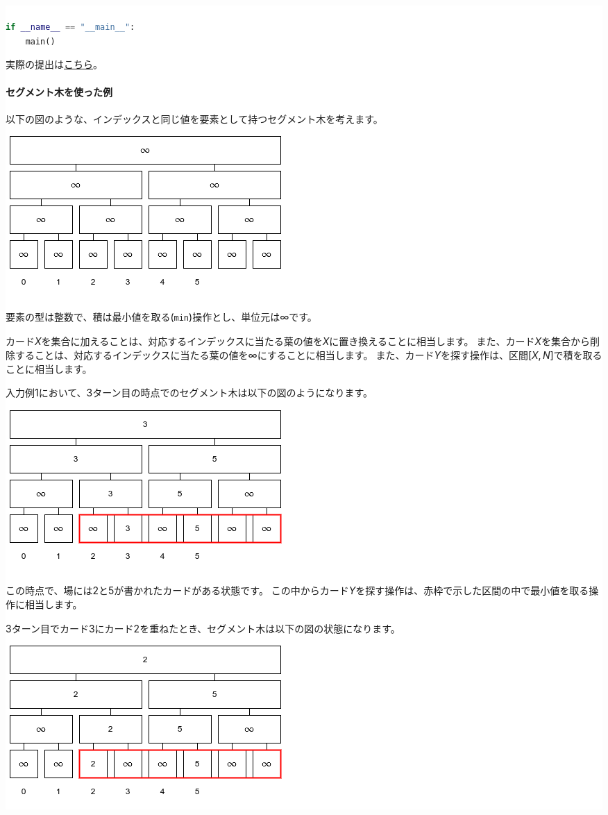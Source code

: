 ```python:d.py

if __name__ == "__main__":
    main()
```

実際の提出は[こちら](https://atcoder.jp/contests/abc260/submissions/33336784)。

#### セグメント木を使った例

以下の図のような、インデックスと同じ値を要素として持つセグメント木を考えます。

![](/images/cda644ee641c87/2022-07-18-15-43-05.png)

要素の型は整数で、積は最小値を取る(`min`)操作とし、単位元は$\infty$です。

カード$X$を集合に加えることは、対応するインデックスに当たる葉の値を$X$に置き換えることに相当します。
また、カード$X$を集合から削除することは、対応するインデックスに当たる葉の値を$\infty$にすることに相当します。
また、カード$Y$を探す操作は、区間$[X, N]$で積を取ることに相当します。

入力例1において、3ターン目の時点でのセグメント木は以下の図のようになります。

![](/images/cda644ee641c87/2022-07-18-15-49-27.png)

この時点で、場には2と5が書かれたカードがある状態です。
この中からカード$Y$を探す操作は、赤枠で示した区間の中で最小値を取る操作に相当します。

3ターン目でカード3にカード2を重ねたとき、セグメント木は以下の図の状態になります。

![](/images/cda644ee641c87/2022-07-18-15-51-30.png)
